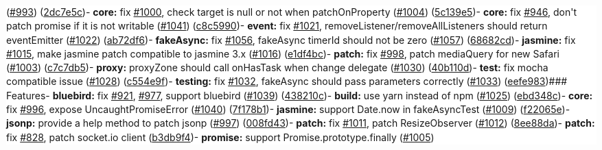 ([#993](https://github.com/angular/zone.js/issues/993)) ([2dc7e5c](https://github.com/angular/zone.js/commit/2dc7e5c))- **core:** fix [#1000](https://github.com/angular/zone.js/issues/1000), check target is null or not when patchOnProperty ([#1004](https://github.com/angular/zone.js/issues/1004)) ([5c139e5](https://github.com/angular/zone.js/commit/5c139e5))- **core:** fix [#946](https://github.com/angular/zone.js/issues/946), don't patch promise if it is not writable ([#1041](https://github.com/angular/zone.js/issues/1041)) ([c8c5990](https://github.com/angular/zone.js/commit/c8c5990))- **event:** fix [#1021](https://github.com/angular/zone.js/issues/1021), removeListener/removeAllListeners should return eventEmitter ([#1022](https://github.com/angular/zone.js/issues/1022)) ([ab72df6](https://github.com/angular/zone.js/commit/ab72df6))- **fakeAsync:** fix [#1056](https://github.com/angular/zone.js/issues/1056), fakeAsync timerId should not be zero ([#1057](https://github.com/angular/zone.js/issues/1057)) ([68682cd](https://github.com/angular/zone.js/commit/68682cd))- **jasmine:** fix [#1015](https://github.com/angular/zone.js/issues/1015), make jasmine patch compatible to jasmine 3.x ([#1016](https://github.com/angular/zone.js/issues/1016)) ([e1df4bc](https://github.com/angular/zone.js/commit/e1df4bc))- **patch:** fix [#998](https://github.com/angular/zone.js/issues/998), patch mediaQuery for new Safari ([#1003](https://github.com/angular/zone.js/issues/1003)) ([c7c7db5](https://github.com/angular/zone.js/commit/c7c7db5))- **proxy:** proxyZone should call onHasTask when change delegate ([#1030](https://github.com/angular/zone.js/issues/1030)) ([40b110d](https://github.com/angular/zone.js/commit/40b110d))- **test:** fix mocha compatible issue ([#1028](https://github.com/angular/zone.js/issues/1028)) ([c554e9f](https://github.com/angular/zone.js/commit/c554e9f))- **testing:** fix [#1032](https://github.com/angular/zone.js/issues/1032), fakeAsync should pass parameters correctly ([#1033](https://github.com/angular/zone.js/issues/1033)) ([eefe983](https://github.com/angular/zone.js/commit/eefe983))### Features- **bluebird:** fix [#921](https://github.com/angular/zone.js/issues/921), [#977](https://github.com/angular/zone.js/issues/977), support bluebird ([#1039](https://github.com/angular/zone.js/issues/1039)) ([438210c](https://github.com/angular/zone.js/commit/438210c))- **build:** use yarn instead of npm ([#1025](https://github.com/angular/zone.js/issues/1025)) ([ebd348c](https://github.com/angular/zone.js/commit/ebd348c))- **core:** fix [#996](https://github.com/angular/zone.js/issues/996), expose UncaughtPromiseError ([#1040](https://github.com/angular/zone.js/issues/1040)) ([7f178b1](https://github.com/angular/zone.js/commit/7f178b1))- **jasmine:** support Date.now in fakeAsyncTest ([#1009](https://github.com/angular/zone.js/issues/1009)) ([f22065e](https://github.com/angular/zone.js/commit/f22065e))- **jsonp:** provide a help method to patch jsonp ([#997](https://github.com/angular/zone.js/issues/997)) ([008fd43](https://github.com/angular/zone.js/commit/008fd43))- **patch:** fix [#1011](https://github.com/angular/zone.js/issues/1011), patch ResizeObserver ([#1012](https://github.com/angular/zone.js/issues/1012)) ([8ee88da](https://github.com/angular/zone.js/commit/8ee88da))- **patch:** fix [#828](https://github.com/angular/zone.js/issues/828), patch socket.io client ([b3db9f4](https://github.com/angular/zone.js/commit/b3db9f4))- **promise:** support Promise.prototype.finally ([#1005](https://github.com/angular/zone.js/issues/1005))